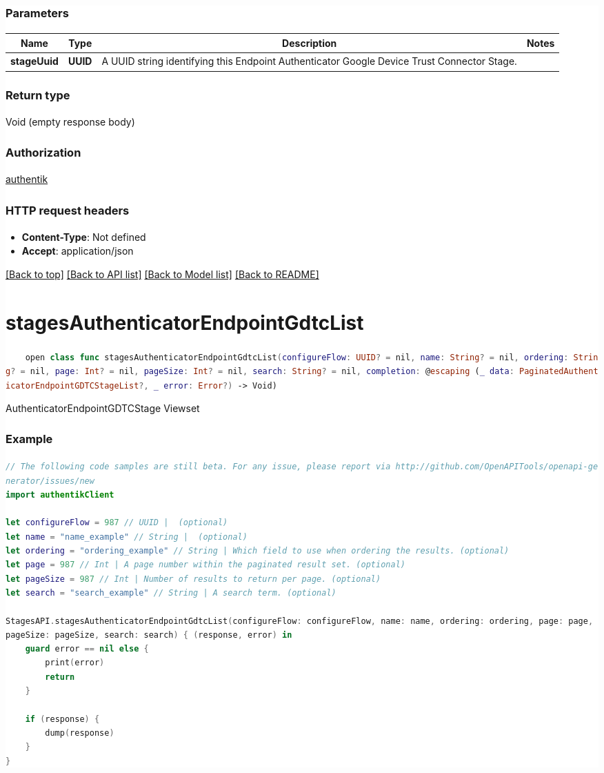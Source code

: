 ### Parameters

Name | Type | Description  | Notes
------------- | ------------- | ------------- | -------------
 **stageUuid** | **UUID** | A UUID string identifying this Endpoint Authenticator Google Device Trust Connector Stage. | 

### Return type

Void (empty response body)

### Authorization

[authentik](../README.md#authentik)

### HTTP request headers

 - **Content-Type**: Not defined
 - **Accept**: application/json

[[Back to top]](#) [[Back to API list]](../README.md#documentation-for-api-endpoints) [[Back to Model list]](../README.md#documentation-for-models) [[Back to README]](../README.md)

# **stagesAuthenticatorEndpointGdtcList**
```swift
    open class func stagesAuthenticatorEndpointGdtcList(configureFlow: UUID? = nil, name: String? = nil, ordering: String? = nil, page: Int? = nil, pageSize: Int? = nil, search: String? = nil, completion: @escaping (_ data: PaginatedAuthenticatorEndpointGDTCStageList?, _ error: Error?) -> Void)
```



AuthenticatorEndpointGDTCStage Viewset

### Example
```swift
// The following code samples are still beta. For any issue, please report via http://github.com/OpenAPITools/openapi-generator/issues/new
import authentikClient

let configureFlow = 987 // UUID |  (optional)
let name = "name_example" // String |  (optional)
let ordering = "ordering_example" // String | Which field to use when ordering the results. (optional)
let page = 987 // Int | A page number within the paginated result set. (optional)
let pageSize = 987 // Int | Number of results to return per page. (optional)
let search = "search_example" // String | A search term. (optional)

StagesAPI.stagesAuthenticatorEndpointGdtcList(configureFlow: configureFlow, name: name, ordering: ordering, page: page, pageSize: pageSize, search: search) { (response, error) in
    guard error == nil else {
        print(error)
        return
    }

    if (response) {
        dump(response)
    }
}
```
